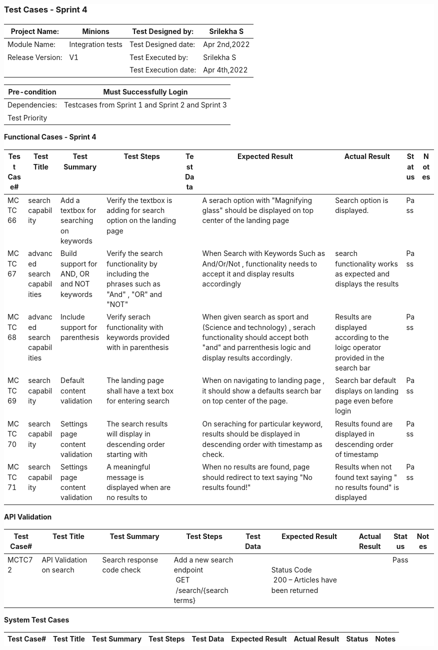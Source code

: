 ### Test Cases - Sprint 4

| Project Name:    | Minions           | Test Designed by:    | Srilekha S   |
| ---------------- | ----------------- | -------------------- | ------------ |
| Module Name:     | Integration tests | Test Designed date:  | Apr 2nd,2022 |
| Release Version: | V1                | Test Executed by:    | Srilekha S   |
|                  |                   | Test Execution date: | Apr 4th,2022 |

| Pre-condition | Must Successfully Login                           |
| ------------- | ------------------------------------------------- |
| Dependencies: | Testcases from Sprint 1 and Sprint 2 and Sprint 3 |
| Test Priority |                                                   |

**Functional Cases - Sprint 4**

| Test Case# | Test Title                   | Test Summary                               | Test Steps                                                                              | Test Data | Expected Result                                                                                                                                                 | Actual Result                                                                    | Status | Notes |
| ---------- | ---------------------------- | ------------------------------------------ | --------------------------------------------------------------------------------------- | --------- | --------------------------------------------------------------------------------------------------------------------------------------------------------------- | -------------------------------------------------------------------------------- | ------ | ----- |
| MCTC66     | search capability            | Add a textbox for searching on keywords    | Verify the textbox is adding for search option on the landing page                      |           | A serach option with "Magnifying glass" should be displayed on top center of the landing page                                                                   | Search option is displayed.                                                      | Pass   |       |
| MCTC67     | advanced search capabilities | Build support for AND, OR and NOT keywords | Verify the search functionality by including the phrases such as "And" , "OR" and "NOT" |           | When Search with Keywords Such as And/Or/Not , functionality needs to accept it and display results accordingly                                                 | search functionality works as expected and displays the results                  | Pass   |       |
| MCTC68     | advanced search capabilities | Include support for parenthesis            | Verify serach functionality with keywords provided with in parenthesis                  |           | When given search as sport and (Science and technology) , serach functionality should accept both "and" and parrenthesis logic and display results accordingly. | Results are displayed according to the loigc operator provided in the search bar | Pass   |       |
| MCTC69     | search capability            | Default content validation                 | The landing page shall have a text box for entering search                              |           | When on navigating to landing page , it should show a defaults search bar on top center of the page.                                                            | Search bar default displays on landing page even before login                    | Pass   |       |
| MCTC70     | search capability            | Settings page content validation           | The search results will display in descending order starting with                       |           | On seraching for particular keyword, results should be displayed in descending order with timestamp as check.                                                   | Results found are displayed in descending order of timestamp                     | Pass   |       |
| MCTC71     | search capability            | Settings page content validation           | A meaningful message is displayed when are no results to                                |           | When no results are found, page should redirect to text saying "No results found!"                                                                              | Results when not found text saying " no results found" is displayed              | Pass   |       |

**API Validation**

| Test Case# | Test Title        | Test Summary                            | Test Steps                                                         | Test Data | Expected Result                                                                               | Actual Result | Status | Notes |
| ---------- | ----------------- | --------------------------------------- | ------------------------------------------------------------------ | --------- | --------------------------------------------------------------------------------------------- | ------------- | ------ | ----- |
| MCTC72 | API Validation on search | Search response code check | Add a new search endpoint<br> GET<br> /search/{search terms} |  | <br>Status Code<br> 200 – Articles have been returned |  | Pass |  |


**System Test Cases**

| Test Case# | Test Title        | Test Summary                            | Test Steps                                                         | Test Data | Expected Result                                                                               | Actual Result | Status | Notes |
| ---------- | ----------------- | --------------------------------------- | ------------------------------------------------------------------ | --------- | --------------------------------------------------------------------------------------------- | ------------- | ------ | ----- |